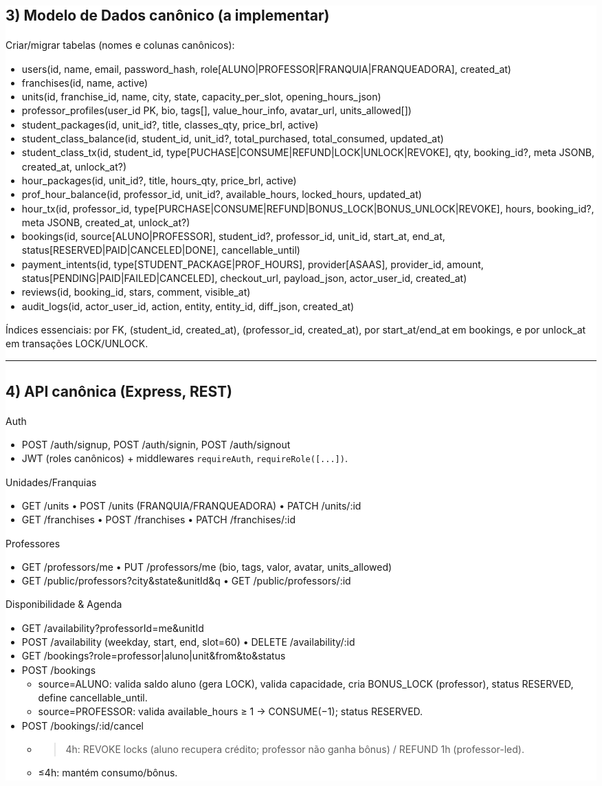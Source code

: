 
## 3) Modelo de Dados canônico (a implementar)

Criar/migrar tabelas (nomes e colunas canônicos):

- users(id, name, email, password_hash, role[ALUNO|PROFESSOR|FRANQUIA|FRANQUEADORA], created_at)
- franchises(id, name, active)
- units(id, franchise_id, name, city, state, capacity_per_slot, opening_hours_json)
- professor_profiles(user_id PK, bio, tags[], value_hour_info, avatar_url, units_allowed[])
- student_packages(id, unit_id?, title, classes_qty, price_brl, active)
- student_class_balance(id, student_id, unit_id?, total_purchased, total_consumed, updated_at)
- student_class_tx(id, student_id, type[PUCHASE|CONSUME|REFUND|LOCK|UNLOCK|REVOKE], qty, booking_id?, meta JSONB, created_at, unlock_at?)
- hour_packages(id, unit_id?, title, hours_qty, price_brl, active)
- prof_hour_balance(id, professor_id, unit_id?, available_hours, locked_hours, updated_at)
- hour_tx(id, professor_id, type[PURCHASE|CONSUME|REFUND|BONUS_LOCK|BONUS_UNLOCK|REVOKE], hours, booking_id?, meta JSONB, created_at, unlock_at?)
- bookings(id, source[ALUNO|PROFESSOR], student_id?, professor_id, unit_id, start_at, end_at, status[RESERVED|PAID|CANCELED|DONE], cancellable_until)
- payment_intents(id, type[STUDENT_PACKAGE|PROF_HOURS], provider[ASAAS], provider_id, amount, status[PENDING|PAID|FAILED|CANCELED], checkout_url, payload_json, actor_user_id, created_at)
- reviews(id, booking_id, stars, comment, visible_at)
- audit_logs(id, actor_user_id, action, entity, entity_id, diff_json, created_at)

Índices essenciais: por FK, (student_id, created_at), (professor_id, created_at), por start_at/end_at em bookings, e por unlock_at em transações LOCK/UNLOCK.

---

## 4) API canônica (Express, REST)

Auth
- POST /auth/signup, POST /auth/signin, POST /auth/signout
- JWT (roles canônicos) + middlewares `requireAuth`, `requireRole([...])`.

Unidades/Franquias
- GET /units • POST /units (FRANQUIA/FRANQUEADORA) • PATCH /units/:id
- GET /franchises • POST /franchises • PATCH /franchises/:id

Professores
- GET /professors/me • PUT /professors/me (bio, tags, valor, avatar, units_allowed)
- GET /public/professors?city&state&unitId&q • GET /public/professors/:id

Disponibilidade & Agenda
- GET /availability?professorId=me&unitId
- POST /availability (weekday, start, end, slot=60) • DELETE /availability/:id
- GET /bookings?role=professor|aluno|unit&from&to&status
- POST /bookings
  - source=ALUNO: valida saldo aluno (gera LOCK), valida capacidade, cria BONUS_LOCK (professor), status RESERVED, define cancellable_until.
  - source=PROFESSOR: valida available_hours ≥ 1 → CONSUME(−1); status RESERVED.
- POST /bookings/:id/cancel
  - >4h: REVOKE locks (aluno recupera crédito; professor não ganha bônus) / REFUND 1h (professor-led).
  - ≤4h: mantém consumo/bônus.
